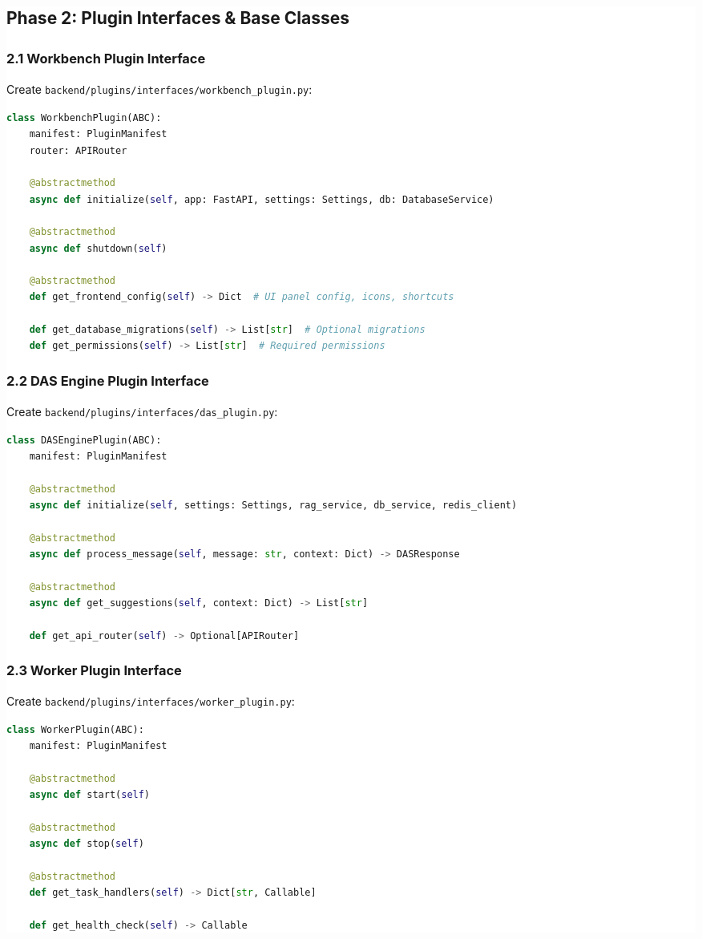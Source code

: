 ## Phase 2: Plugin Interfaces & Base Classes

### 2.1 Workbench Plugin Interface

Create `backend/plugins/interfaces/workbench_plugin.py`:

```python
class WorkbenchPlugin(ABC):
    manifest: PluginManifest
    router: APIRouter
    
    @abstractmethod
    async def initialize(self, app: FastAPI, settings: Settings, db: DatabaseService)
    
    @abstractmethod
    async def shutdown(self)
    
    @abstractmethod
    def get_frontend_config(self) -> Dict  # UI panel config, icons, shortcuts
    
    def get_database_migrations(self) -> List[str]  # Optional migrations
    def get_permissions(self) -> List[str]  # Required permissions
```

### 2.2 DAS Engine Plugin Interface

Create `backend/plugins/interfaces/das_plugin.py`:

```python
class DASEnginePlugin(ABC):
    manifest: PluginManifest
    
    @abstractmethod
    async def initialize(self, settings: Settings, rag_service, db_service, redis_client)
    
    @abstractmethod
    async def process_message(self, message: str, context: Dict) -> DASResponse
    
    @abstractmethod
    async def get_suggestions(self, context: Dict) -> List[str]
    
    def get_api_router(self) -> Optional[APIRouter]
```

### 2.3 Worker Plugin Interface

Create `backend/plugins/interfaces/worker_plugin.py`:

```python
class WorkerPlugin(ABC):
    manifest: PluginManifest
    
    @abstractmethod
    async def start(self)
    
    @abstractmethod
    async def stop(self)
    
    @abstractmethod
    def get_task_handlers(self) -> Dict[str, Callable]
    
    def get_health_check(self) -> Callable
```
